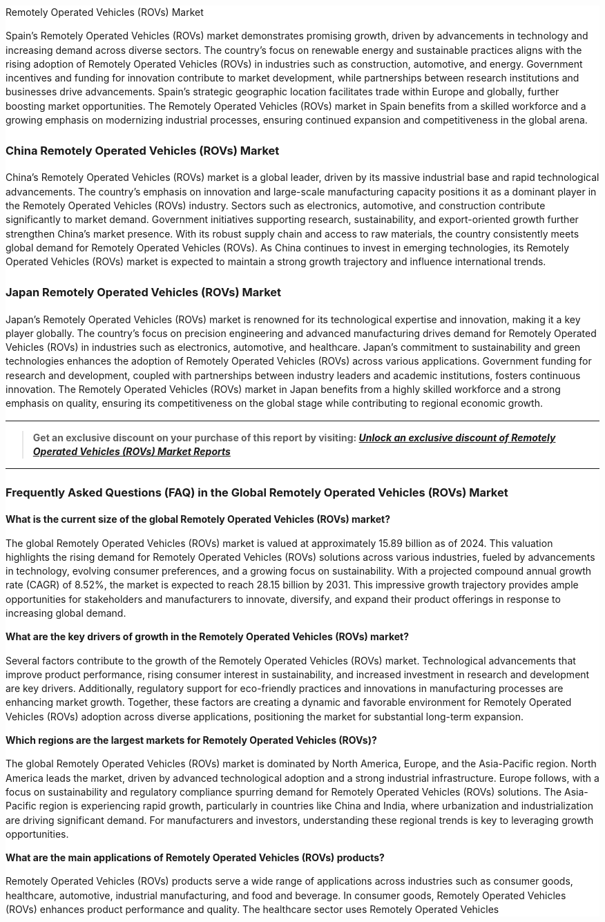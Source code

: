Remotely Operated Vehicles (ROVs) Market</h3><p>Spain&rsquo;s Remotely Operated Vehicles (ROVs) market demonstrates promising growth, driven by advancements in technology and increasing demand across diverse sectors. The country&rsquo;s focus on renewable energy and sustainable practices aligns with the rising adoption of Remotely Operated Vehicles (ROVs) in industries such as construction, automotive, and energy. Government incentives and funding for innovation contribute to market development, while partnerships between research institutions and businesses drive advancements. Spain&rsquo;s strategic geographic location facilitates trade within Europe and globally, further boosting market opportunities. The Remotely Operated Vehicles (ROVs) market in Spain benefits from a skilled workforce and a growing emphasis on modernizing industrial processes, ensuring continued expansion and competitiveness in the global arena.</p><h3>China Remotely Operated Vehicles (ROVs) Market</h3><p>China&rsquo;s Remotely Operated Vehicles (ROVs) market is a global leader, driven by its massive industrial base and rapid technological advancements. The country&rsquo;s emphasis on innovation and large-scale manufacturing capacity positions it as a dominant player in the Remotely Operated Vehicles (ROVs) industry. Sectors such as electronics, automotive, and construction contribute significantly to market demand. Government initiatives supporting research, sustainability, and export-oriented growth further strengthen China&rsquo;s market presence. With its robust supply chain and access to raw materials, the country consistently meets global demand for Remotely Operated Vehicles (ROVs). As China continues to invest in emerging technologies, its Remotely Operated Vehicles (ROVs) market is expected to maintain a strong growth trajectory and influence international trends.</p><h3>Japan Remotely Operated Vehicles (ROVs) Market</h3><p>Japan&rsquo;s Remotely Operated Vehicles (ROVs) market is renowned for its technological expertise and innovation, making it a key player globally. The country&rsquo;s focus on precision engineering and advanced manufacturing drives demand for Remotely Operated Vehicles (ROVs) in industries such as electronics, automotive, and healthcare. Japan&rsquo;s commitment to sustainability and green technologies enhances the adoption of Remotely Operated Vehicles (ROVs) across various applications. Government funding for research and development, coupled with partnerships between industry leaders and academic institutions, fosters continuous innovation. The Remotely Operated Vehicles (ROVs) market in Japan benefits from a highly skilled workforce and a strong emphasis on quality, ensuring its competitiveness on the global stage while contributing to regional economic growth.</p><hr /><blockquote><p><strong>Get an exclusive discount on your purchase of this report by visiting: <em><a href="://marketresearchpulse.com/ask-for-discount/85276?utm_source=Github&amp;utm_medium=029">Unlock an exclusive discount of Remotely Operated Vehicles (ROVs) Market Reports</a></em>&nbsp;</strong></p></blockquote><hr /><h3>Frequently Asked Questions (FAQ) in the Global Remotely Operated Vehicles (ROVs) Market</h3><p><strong>What is the current size of the global Remotely Operated Vehicles (ROVs) market?</strong></p><p>The global Remotely Operated Vehicles (ROVs) market is valued at approximately 15.89 billion as of 2024. This valuation highlights the rising demand for Remotely Operated Vehicles (ROVs) solutions across various industries, fueled by advancements in technology, evolving consumer preferences, and a growing focus on sustainability. With a projected compound annual growth rate (CAGR) of 8.52%, the market is expected to reach 28.15 billion by 2031. This impressive growth trajectory provides ample opportunities for stakeholders and manufacturers to innovate, diversify, and expand their product offerings in response to increasing global demand.</p><p><strong>What are the key drivers of growth in the Remotely Operated Vehicles (ROVs) market?</strong></p><p>Several factors contribute to the growth of the Remotely Operated Vehicles (ROVs) market. Technological advancements that improve product performance, rising consumer interest in sustainability, and increased investment in research and development are key drivers. Additionally, regulatory support for eco-friendly practices and innovations in manufacturing processes are enhancing market growth. Together, these factors are creating a dynamic and favorable environment for Remotely Operated Vehicles (ROVs) adoption across diverse applications, positioning the market for substantial long-term expansion.</p><p><strong>Which regions are the largest markets for Remotely Operated Vehicles (ROVs)?</strong></p><p>The global Remotely Operated Vehicles (ROVs) market is dominated by North America, Europe, and the Asia-Pacific region. North America leads the market, driven by advanced technological adoption and a strong industrial infrastructure. Europe follows, with a focus on sustainability and regulatory compliance spurring demand for Remotely Operated Vehicles (ROVs) solutions. The Asia-Pacific region is experiencing rapid growth, particularly in countries like China and India, where urbanization and industrialization are driving significant demand. For manufacturers and investors, understanding these regional trends is key to leveraging growth opportunities.</p><p><strong>What are the main applications of Remotely Operated Vehicles (ROVs) products?</strong></p><p>Remotely Operated Vehicles (ROVs) products serve a wide range of applications across industries such as consumer goods, healthcare, automotive, industrial manufacturing, and food and beverage. In consumer goods, Remotely Operated Vehicles (ROVs) enhances product performance and quality. The healthcare sector uses Remotely Operated Vehicles